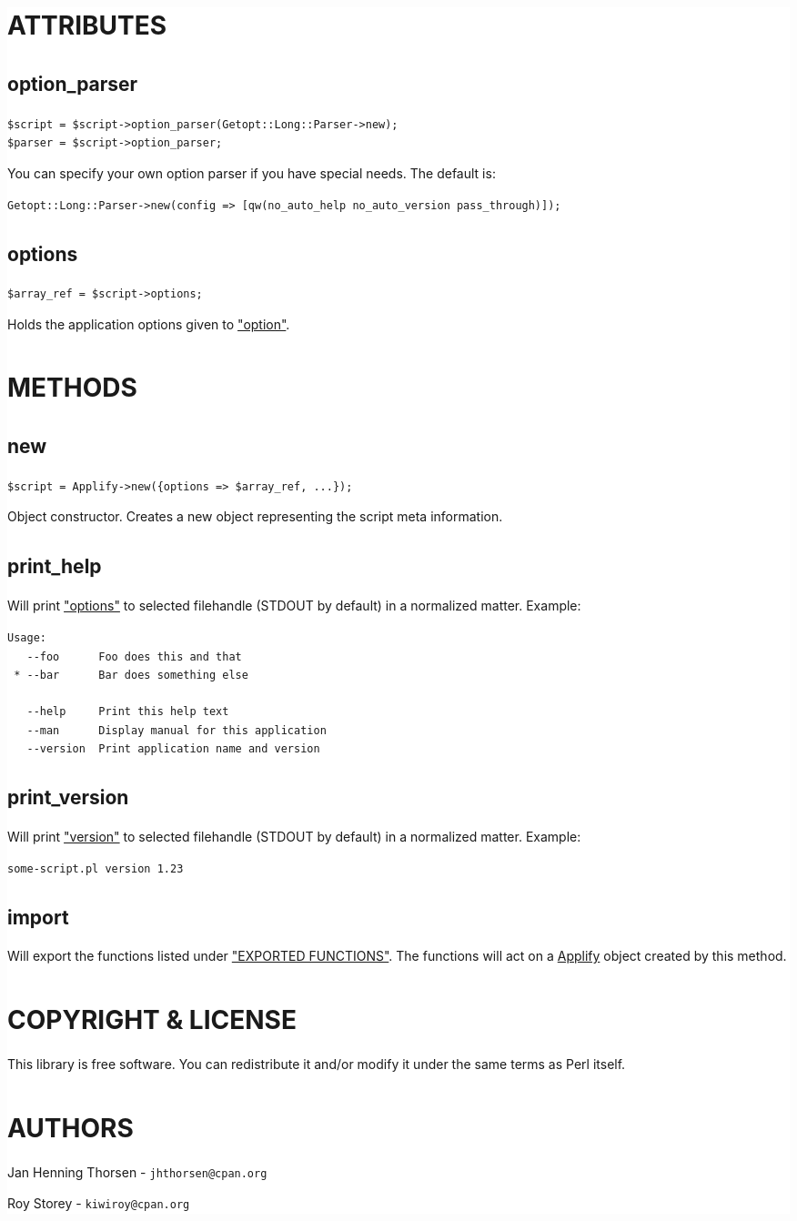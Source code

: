 # ATTRIBUTES

## option\_parser

    $script = $script->option_parser(Getopt::Long::Parser->new);
    $parser = $script->option_parser;

You can specify your own option parser if you have special needs. The default
is:

    Getopt::Long::Parser->new(config => [qw(no_auto_help no_auto_version pass_through)]);

## options

    $array_ref = $script->options;

Holds the application options given to ["option"](#option).

# METHODS

## new

    $script = Applify->new({options => $array_ref, ...});

Object constructor. Creates a new object representing the script meta
information.

## print\_help

Will print ["options"](#options) to selected filehandle (STDOUT by default) in
a normalized matter. Example:

    Usage:
       --foo      Foo does this and that
     * --bar      Bar does something else

       --help     Print this help text
       --man      Display manual for this application
       --version  Print application name and version

## print\_version

Will print ["version"](#version) to selected filehandle (STDOUT by default) in
a normalized matter. Example:

    some-script.pl version 1.23

## import

Will export the functions listed under ["EXPORTED FUNCTIONS"](#exported-functions). The functions
will act on a [Applify](https://metacpan.org/pod/Applify) object created by this method.

# COPYRIGHT & LICENSE

This library is free software. You can redistribute it and/or modify
it under the same terms as Perl itself.

# AUTHORS

Jan Henning Thorsen - `jhthorsen@cpan.org`

Roy Storey - `kiwiroy@cpan.org`

